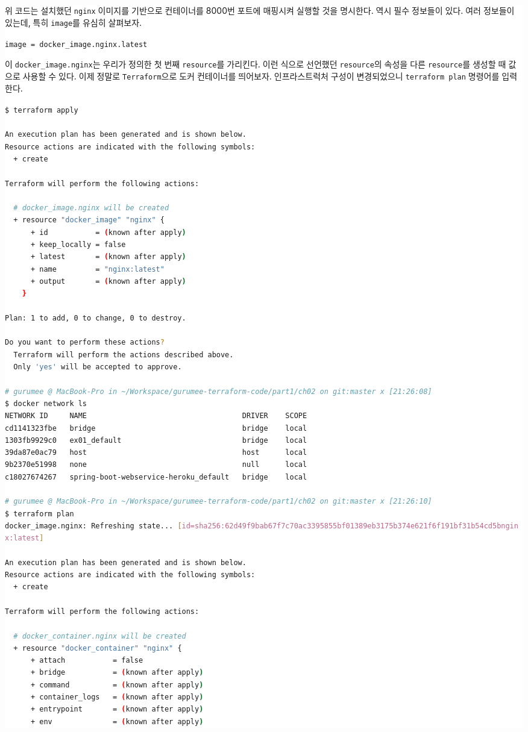 위 코드는 설치했던 `nginx` 이미지를 기반으로 컨테이너를 8000번 포트에 매핑시켜 실행할 것을 명시한다. 역시 필수 정보들이 있다. 여러 정보들이 있는데, 특히 `image`를 유심히 살펴보자.

```
image = docker_image.nginx.latest
```

이 `docker_image.nginx`는 우리가 정의한 첫 번째 `resource`를 가리킨다. 이런 식으로 선언했던 `resource`의 속성을 다른 `resource`를 생성할 때 값으로 사용할 수 있다. 이제 정말로 `Terraform`으로 도커 컨테이너를 띄어보자. 인프라스트럭처 구성이 변경되었으니 `terraform plan` 명령어를 입력한다.

```bash
$ terraform apply

An execution plan has been generated and is shown below.
Resource actions are indicated with the following symbols:
  + create

Terraform will perform the following actions:

  # docker_image.nginx will be created
  + resource "docker_image" "nginx" {
      + id           = (known after apply)
      + keep_locally = false
      + latest       = (known after apply)
      + name         = "nginx:latest"
      + output       = (known after apply)
    }

Plan: 1 to add, 0 to change, 0 to destroy.

Do you want to perform these actions?
  Terraform will perform the actions described above.
  Only 'yes' will be accepted to approve.

# gurumee @ MacBook-Pro in ~/Workspace/gurumee-terraform-code/part1/ch02 on git:master x [21:26:08] 
$ docker network ls
NETWORK ID     NAME                                    DRIVER    SCOPE
cd1141323fbe   bridge                                  bridge    local
1303fb9929c0   ex01_default                            bridge    local
39da87e0ac79   host                                    host      local
9b2370e51998   none                                    null      local
c18027674267   spring-boot-webservice-heroku_default   bridge    local

# gurumee @ MacBook-Pro in ~/Workspace/gurumee-terraform-code/part1/ch02 on git:master x [21:26:10] 
$ terraform plan
docker_image.nginx: Refreshing state... [id=sha256:62d49f9bab67f7c70ac3395855bf01389eb3175b374e621f6f191bf31b54cd5bnginx:latest]

An execution plan has been generated and is shown below.
Resource actions are indicated with the following symbols:
  + create

Terraform will perform the following actions:

  # docker_container.nginx will be created
  + resource "docker_container" "nginx" {
      + attach           = false
      + bridge           = (known after apply)
      + command          = (known after apply)
      + container_logs   = (known after apply)
      + entrypoint       = (known after apply)
      + env              = (known after apply)
```